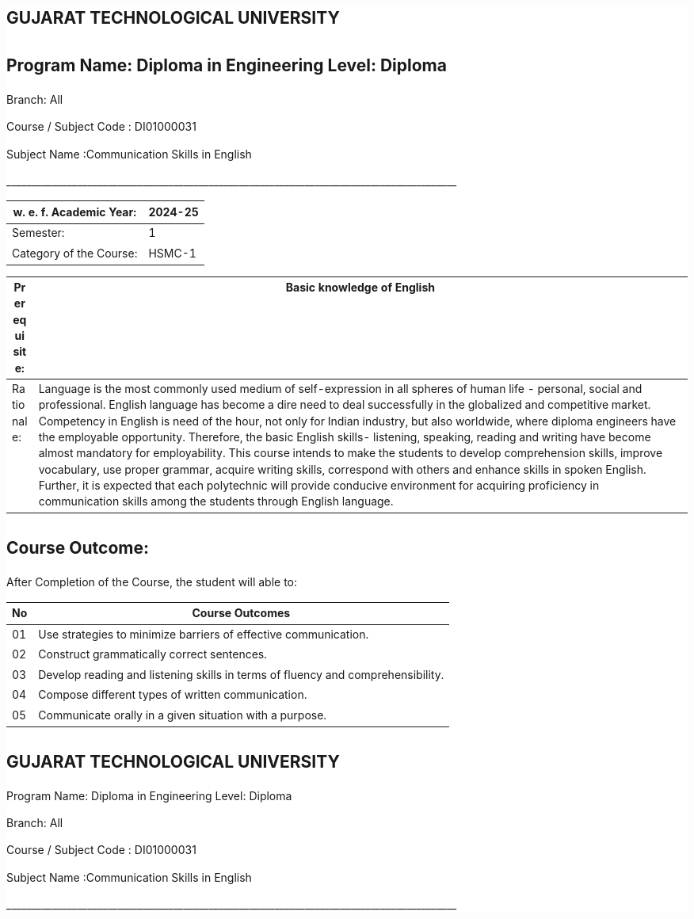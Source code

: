 

## GUJARAT TECHNOLOGICAL UNIVERSITY

## Program Name: Diploma in Engineering Level: Diploma

Branch: All

Course / Subject Code : DI01000031

Subject Name :Communication Skills in English

\_\_\_\_\_\_\_\_\_\_\_\_\_\_\_\_\_\_\_\_\_\_\_\_\_\_\_\_\_\_\_\_\_\_\_\_\_\_\_\_\_\_\_\_\_\_\_\_\_\_\_\_\_\_\_\_\_\_\_\_\_\_\_\_\_\_\_\_\_\_\_\_\_\_\_\_\_\_\_\_\_\_\_\_\_\_\_\_\_

| w. e. f. Academic Year:   | 2024-25   |
|---------------------------|-----------|
| Semester:                 | 1         |
| Category of the Course:   | HSMC-1    |

| Prerequisite:   | Basic knowledge of English                                                                                                                                                                                                                                                                                                                                                                                                                                                                                                                                                                                                                                                                                                                                                                                                                                                                                                                                                                                  |
|-----------------|-------------------------------------------------------------------------------------------------------------------------------------------------------------------------------------------------------------------------------------------------------------------------------------------------------------------------------------------------------------------------------------------------------------------------------------------------------------------------------------------------------------------------------------------------------------------------------------------------------------------------------------------------------------------------------------------------------------------------------------------------------------------------------------------------------------------------------------------------------------------------------------------------------------------------------------------------------------------------------------------------------------|
| Rationale:      | Language  is  the  most  commonly  used  medium  of  self-expression  in  all  spheres  of  human life - personal, social and professional. English language has become a dire  need to  deal  successfully  in  the  globalized  and  competitive  market.  Competency  in  English is need of the hour, not only for Indian industry, but also worldwide, where  diploma  engineers  have  the  employable  opportunity.  Therefore,  the  basic  English  skills-  listening,  speaking,  reading  and  writing  have  become  almost  mandatory  for  employability.  This  course  intends  to  make  the  students  to  develop  comprehension  skills,  improve  vocabulary,  use  proper  grammar,  acquire  writing  skills,  correspond  with  others  and  enhance  skills  in  spoken  English.  Further,  it  is  expected  that  each  polytechnic  will  provide  conducive  environment  for  acquiring  proficiency  in  communication skills among the students through English language. |

## Course Outcome:

After Completion of the Course, the student will able to:

|   No | Course Outcomes                                                                 |
|------|---------------------------------------------------------------------------------|
|   01 | Use strategies to minimize barriers of effective communication.                 |
|   02 | Construct grammatically correct sentences.                                      |
|   03 | Develop reading and listening skills in terms of fluency and comprehensibility. |
|   04 | Compose different types of written communication.                               |
|   05 | Communicate orally in a given situation with a purpose.                         |



## GUJARAT TECHNOLOGICAL UNIVERSITY

Program Name: Diploma in Engineering Level: Diploma

Branch: All

Course / Subject Code : DI01000031

Subject Name :Communication Skills in English

\_\_\_\_\_\_\_\_\_\_\_\_\_\_\_\_\_\_\_\_\_\_\_\_\_\_\_\_\_\_\_\_\_\_\_\_\_\_\_\_\_\_\_\_\_\_\_\_\_\_\_\_\_\_\_\_\_\_\_\_\_\_\_\_\_\_\_\_\_\_\_\_\_\_\_\_\_\_\_\_\_\_\_\_\_\_\_\_\_
